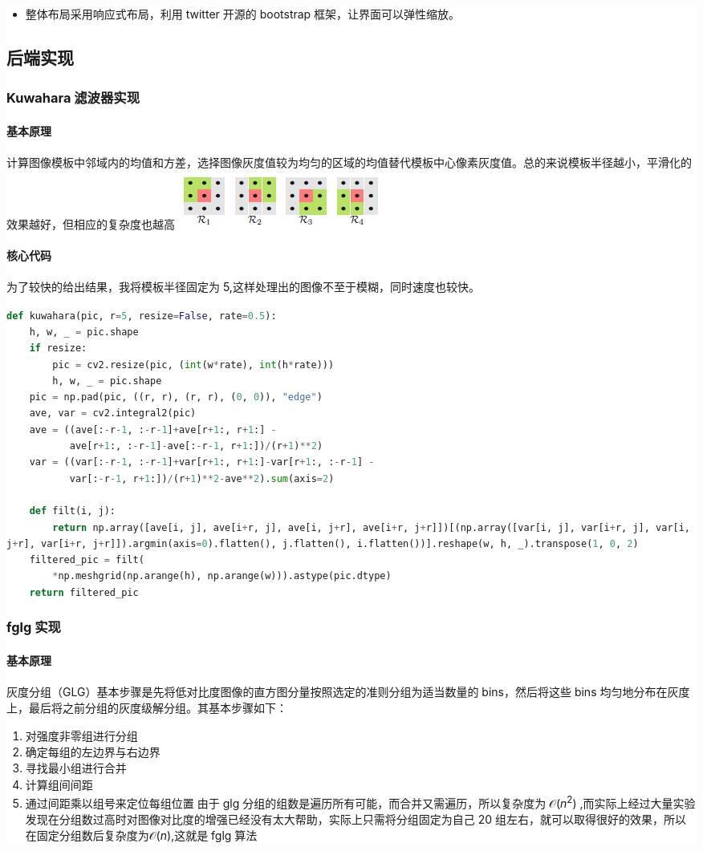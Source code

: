 - 整体布局采用响应式布局，利用 twitter 开源的 bootstrap 框架，让界面可以弹性缩放。

## 后端实现

### Kuwahara 滤波器实现

#### 基本原理

计算图像模板中邻域内的均值和方差，选择图像灰度值较为均匀的区域的均值替代模板中心像素灰度值。总的来说模板半径越小，平滑化的效果越好，但相应的复杂度也越高
![](2021-12-20-03-20-05.png)

#### 核心代码

为了较快的给出结果，我将模板半径固定为 5,这样处理出的图像不至于模糊，同时速度也较快。

```python
def kuwahara(pic, r=5, resize=False, rate=0.5):
    h, w, _ = pic.shape
    if resize:
        pic = cv2.resize(pic, (int(w*rate), int(h*rate)))
        h, w, _ = pic.shape
    pic = np.pad(pic, ((r, r), (r, r), (0, 0)), "edge")
    ave, var = cv2.integral2(pic)
    ave = ((ave[:-r-1, :-r-1]+ave[r+1:, r+1:] -
           ave[r+1:, :-r-1]-ave[:-r-1, r+1:])/(r+1)**2)
    var = ((var[:-r-1, :-r-1]+var[r+1:, r+1:]-var[r+1:, :-r-1] -
           var[:-r-1, r+1:])/(r+1)**2-ave**2).sum(axis=2)

    def filt(i, j):
        return np.array([ave[i, j], ave[i+r, j], ave[i, j+r], ave[i+r, j+r]])[(np.array([var[i, j], var[i+r, j], var[i, j+r], var[i+r, j+r]]).argmin(axis=0).flatten(), j.flatten(), i.flatten())].reshape(w, h, _).transpose(1, 0, 2)
    filtered_pic = filt(
        *np.meshgrid(np.arange(h), np.arange(w))).astype(pic.dtype)
    return filtered_pic
```

### fglg 实现

#### 基本原理

灰度分组（GLG）基本步骤是先将低对比度图像的直方图分量按照选定的准则分组为适当数量的 bins，然后将这些 bins 均匀地分布在灰度上，最后将之前分组的灰度级解分组。其基本步骤如下：

1. 对强度非零组进行分组
2. 确定每组的左边界与右边界
3. 寻找最小组进行合并
4. 计算组间间距
5. 通过间距乘以组号来定位每组位置
   由于 glg 分组的组数是遍历所有可能，而合并又需遍历，所以复杂度为 $\mathcal{O}(n^2)$ ,而实际上经过大量实验发现在分组数过高时对图像对比度的增强已经没有太大帮助，实际上只需将分组固定为自己 20 组左右，就可以取得很好的效果，所以在固定分组数后复杂度为$\mathcal{O}(n)$,这就是 fglg 算法
